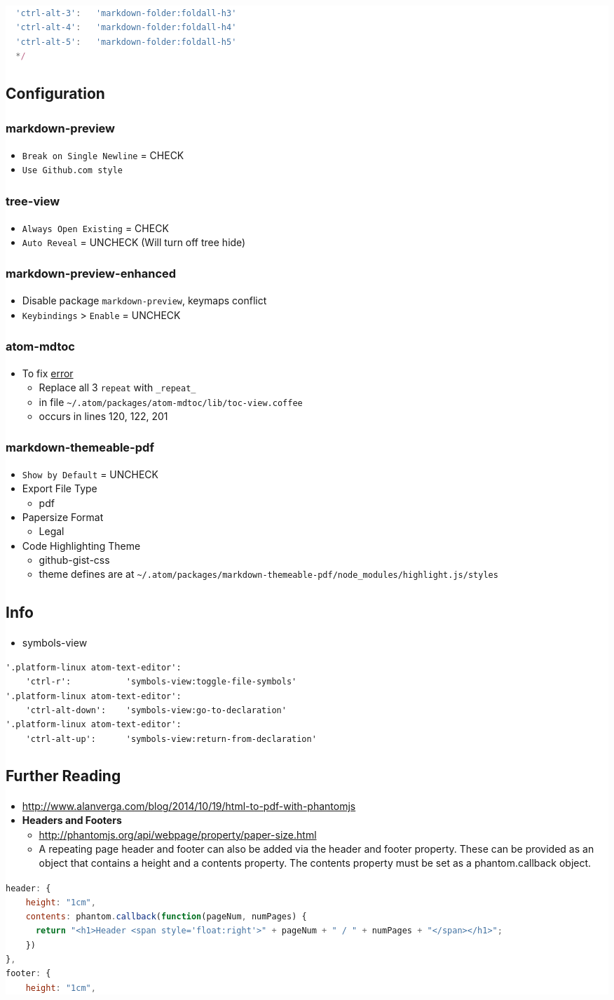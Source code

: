 ```js
  'ctrl-alt-3':   'markdown-folder:foldall-h3'
  'ctrl-alt-4':   'markdown-folder:foldall-h4'
  'ctrl-alt-5':   'markdown-folder:foldall-h5'
  */
```

## Configuration
### markdown-preview
- `Break on Single Newline` = CHECK
- `Use Github.com style`
### tree-view
- `Always Open Existing` = CHECK
- `Auto Reveal` = UNCHECK (Will turn off tree hide)
### markdown-preview-enhanced
- Disable package `markdown-preview`, keymaps conflict
- `Keybindings` > `Enable` = UNCHECK
### atom-mdtoc
- To fix [error](https://github.com/mcpride/atom-mdtoc/issues/6)
	- Replace all 3 `repeat` with `_repeat_`
	- in file `~/.atom/packages/atom-mdtoc/lib/toc-view.coffee`
	- occurs in lines 120, 122, 201
### markdown-themeable-pdf
- `Show by Default` = UNCHECK
- Export File Type
	- pdf
- Papersize Format
	- Legal
- Code Highlighting Theme
	- github-gist-css
	- theme defines are at `~/.atom/packages/markdown-themeable-pdf/node_modules/highlight.js/styles`


## Info
- symbols-view
```
'.platform-linux atom-text-editor':
	'ctrl-r': 			'symbols-view:toggle-file-symbols'
'.platform-linux atom-text-editor':
	'ctrl-alt-down':	'symbols-view:go-to-declaration'
'.platform-linux atom-text-editor':
	'ctrl-alt-up': 		'symbols-view:return-from-declaration'
```

## Further Reading
- http://www.alanverga.com/blog/2014/10/19/html-to-pdf-with-phantomjs
- **Headers and Footers**
	- http://phantomjs.org/api/webpage/property/paper-size.html
	- A repeating page header and footer can also be added via the header and footer property. These can be provided as an object that contains a height and a contents property. The contents property must be set as a phantom.callback object.
```js
header: {
	height: "1cm",
	contents: phantom.callback(function(pageNum, numPages) {
	  return "<h1>Header <span style='float:right'>" + pageNum + " / " + numPages + "</span></h1>";
	})
},
footer: {
	height: "1cm",
```